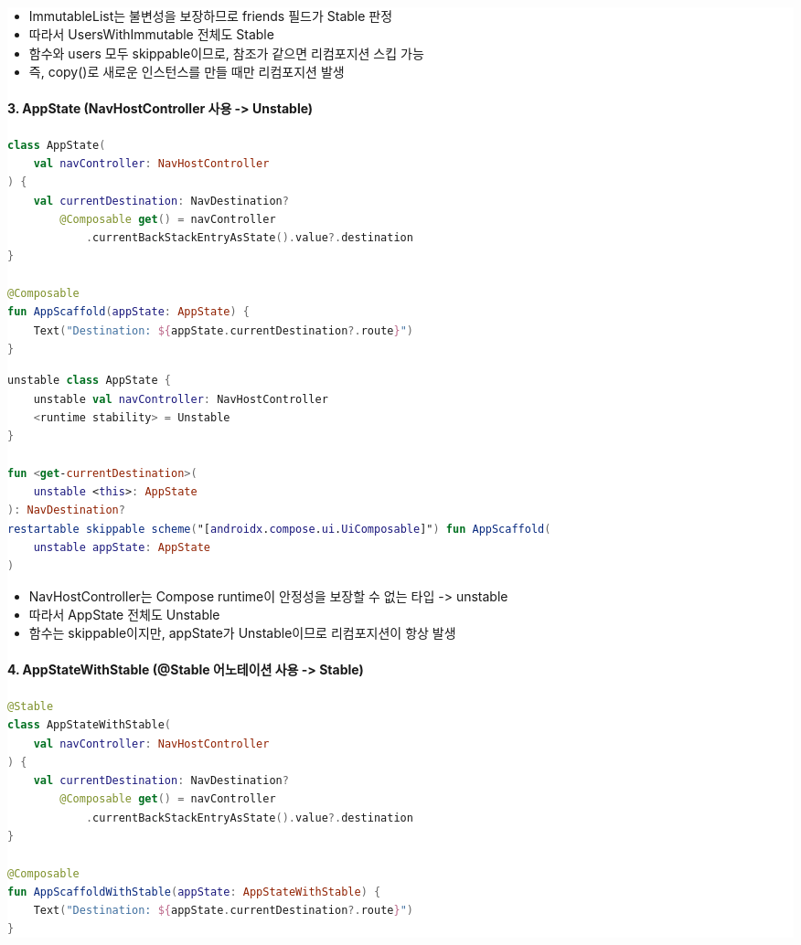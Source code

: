 - ImmutableList는 불변성을 보장하므로 friends 필드가 Stable 판정
- 따라서 UsersWithImmutable 전체도 Stable
- 함수와 users 모두 skippable이므로, 참조가 같으면 리컴포지션 스킵 가능
- 즉, copy()로 새로운 인스턴스를 만들 때만 리컴포지션 발생

#### 3. AppState (NavHostController 사용 -> Unstable)

```kotlin
class AppState(
    val navController: NavHostController
) {
    val currentDestination: NavDestination?
        @Composable get() = navController
            .currentBackStackEntryAsState().value?.destination
}

@Composable
fun AppScaffold(appState: AppState) {
    Text("Destination: ${appState.currentDestination?.route}")
}
```

```kotlin
unstable class AppState {
    unstable val navController: NavHostController
    <runtime stability> = Unstable
}

fun <get-currentDestination>(
    unstable <this>: AppState
): NavDestination?
restartable skippable scheme("[androidx.compose.ui.UiComposable]") fun AppScaffold(
    unstable appState: AppState
)
```

- NavHostController는 Compose runtime이 안정성을 보장할 수 없는 타입 -> unstable
- 따라서 AppState 전체도 Unstable
- 함수는 skippable이지만, appState가 Unstable이므로 리컴포지션이 항상 발생

#### 4. AppStateWithStable (@Stable 어노테이션 사용 -> Stable)

```kotlin
@Stable
class AppStateWithStable(
    val navController: NavHostController
) {
    val currentDestination: NavDestination?
        @Composable get() = navController
            .currentBackStackEntryAsState().value?.destination
}

@Composable
fun AppScaffoldWithStable(appState: AppStateWithStable) {
    Text("Destination: ${appState.currentDestination?.route}")
}
```
